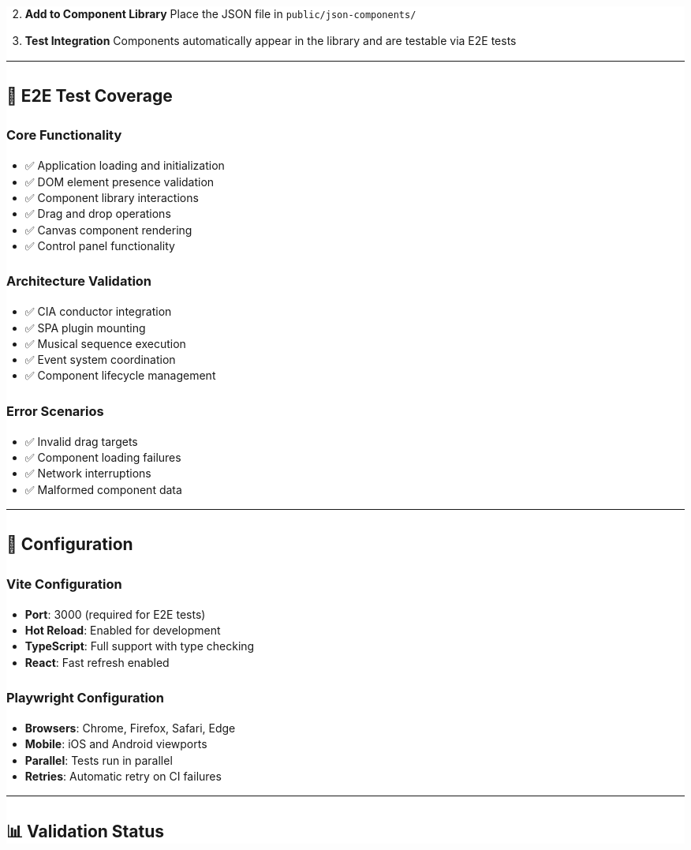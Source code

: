 2. **Add to Component Library**
Place the JSON file in `public/json-components/`

3. **Test Integration**
Components automatically appear in the library and are testable via E2E tests

---

## 🧪 **E2E Test Coverage**

### **Core Functionality**
- ✅ Application loading and initialization
- ✅ DOM element presence validation
- ✅ Component library interactions
- ✅ Drag and drop operations
- ✅ Canvas component rendering
- ✅ Control panel functionality

### **Architecture Validation**
- ✅ CIA conductor integration
- ✅ SPA plugin mounting
- ✅ Musical sequence execution
- ✅ Event system coordination
- ✅ Component lifecycle management

### **Error Scenarios**
- ✅ Invalid drag targets
- ✅ Component loading failures
- ✅ Network interruptions
- ✅ Malformed component data

---

## 🔧 **Configuration**

### **Vite Configuration**
- **Port**: 3000 (required for E2E tests)
- **Hot Reload**: Enabled for development
- **TypeScript**: Full support with type checking
- **React**: Fast refresh enabled

### **Playwright Configuration**
- **Browsers**: Chrome, Firefox, Safari, Edge
- **Mobile**: iOS and Android viewports
- **Parallel**: Tests run in parallel
- **Retries**: Automatic retry on CI failures

---

## 📊 **Validation Status**

